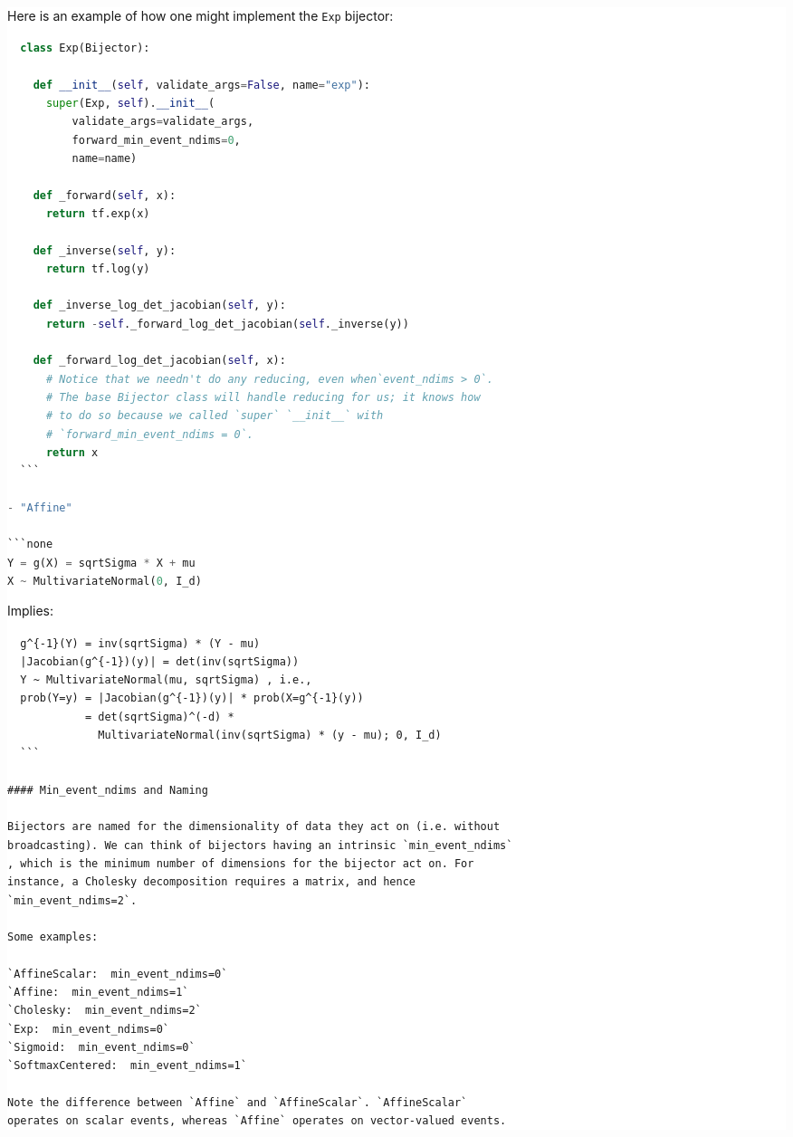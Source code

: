   Here is an example of how one might implement the `Exp` bijector:

  ```python
    class Exp(Bijector):

      def __init__(self, validate_args=False, name="exp"):
        super(Exp, self).__init__(
            validate_args=validate_args,
            forward_min_event_ndims=0,
            name=name)

      def _forward(self, x):
        return tf.exp(x)

      def _inverse(self, y):
        return tf.log(y)

      def _inverse_log_det_jacobian(self, y):
        return -self._forward_log_det_jacobian(self._inverse(y))

      def _forward_log_det_jacobian(self, x):
        # Notice that we needn't do any reducing, even when`event_ndims > 0`.
        # The base Bijector class will handle reducing for us; it knows how
        # to do so because we called `super` `__init__` with
        # `forward_min_event_ndims = 0`.
        return x
    ```

- "Affine"

  ```none
  Y = g(X) = sqrtSigma * X + mu
  X ~ MultivariateNormal(0, I_d)
  ```

  Implies:

  ```none
    g^{-1}(Y) = inv(sqrtSigma) * (Y - mu)
    |Jacobian(g^{-1})(y)| = det(inv(sqrtSigma))
    Y ~ MultivariateNormal(mu, sqrtSigma) , i.e.,
    prob(Y=y) = |Jacobian(g^{-1})(y)| * prob(X=g^{-1}(y))
              = det(sqrtSigma)^(-d) *
                MultivariateNormal(inv(sqrtSigma) * (y - mu); 0, I_d)
    ```

#### Min_event_ndims and Naming

Bijectors are named for the dimensionality of data they act on (i.e. without
broadcasting). We can think of bijectors having an intrinsic `min_event_ndims`
, which is the minimum number of dimensions for the bijector act on. For
instance, a Cholesky decomposition requires a matrix, and hence
`min_event_ndims=2`.

Some examples:

`AffineScalar:  min_event_ndims=0`
`Affine:  min_event_ndims=1`
`Cholesky:  min_event_ndims=2`
`Exp:  min_event_ndims=0`
`Sigmoid:  min_event_ndims=0`
`SoftmaxCentered:  min_event_ndims=1`

Note the difference between `Affine` and `AffineScalar`. `AffineScalar`
operates on scalar events, whereas `Affine` operates on vector-valued events.

  ```
